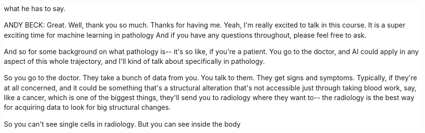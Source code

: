  <span m="81870">what</span> <span m="81960">he</span> <span m="82030">has</span>
  <span m="82130">to</span> <span m="82220">say.</span></p><p><span m="82770">ANDY
  BECK:</span> <span m="82925">Great.</span> <span m="83080">Well,</span> <span m="83210">thank</span>
  <span m="83480">you</span> <span m="83540">so</span> <span m="83720">much.</span>
  <span m="84060">Thanks</span> <span m="84230">for</span> <span m="84350">having</span>
  <span m="84680">me.</span> <span m="85550">Yeah,</span> <span m="85710">I'm</span>
  <span m="85790">really</span> <span m="85940">excited</span> <span m="86390">to</span>
  <span m="86840">talk</span> <span m="87170">in</span> <span m="87290">this</span>
  <span m="87440">course.</span> <span m="88310">It</span> <span m="88430">is</span>
  <span m="88550">a</span> <span m="88610">super</span> <span m="88850">exciting</span>
  <span m="89180">time</span> <span m="90350">for</span> <span m="90710">machine</span>
  <span m="91010">learning</span> <span m="91230">in</span> <span m="91290">pathology</span>
  <span m="92585">And</span> <span m="93020">if</span> <span m="93080">you</span>
  <span m="93140">have</span> <span m="93230">any</span> <span m="93320">questions</span>
  <span m="93710">throughout,</span> <span m="94220">please</span> <span m="94550">feel</span>
  <span m="94700">free</span> <span m="94790">to</span> <span m="94880">ask.</span></p><p><span
  m="98530">And</span> <span m="99060">so</span> <span m="99300">for</span> <span
  m="99450">some</span> <span m="99600">background</span> <span m="100020">on what</span>
  <span m="100140">pathology</span> <span m="100740">is--</span> <span m="102430">it's</span>
  <span m="102820">so</span> <span m="103070">like,</span> <span m="103230">if</span>
  <span m="103320">you're</span> <span m="103410">a</span> <span m="103440">patient.</span>
  <span m="103860">You</span> <span m="103950">go</span> <span m="104040">to</span>
  <span m="104130">the</span> <span m="104250">doctor,</span> <span m="105810">and</span>
  <span m="106380">AI</span> <span m="106740">could</span> <span m="106890">apply</span>
  <span m="107850">in</span> <span m="108000">any</span> <span m="108360">aspect</span>
  <span m="108990">of</span> <span m="109140">this</span> <span m="109320">whole</span>
  <span m="109530">trajectory,</span> <span m="110430">and</span> <span m="110550">I'll</span>
  <span m="110610">kind</span> <span m="110760">of</span> <span m="110820">talk</span>
  <span m="111000">about</span> <span m="111210">specifically in</span> <span m="111600">pathology.</span></p><p><span
  m="112140">So</span> <span m="112260">you</span> <span m="112320">go</span> <span
  m="112380">to</span> <span m="112470">the</span> <span m="112530">doctor.</span>
  <span m="113130">They</span> <span m="113280">take</span> <span m="113460">a</span>
  <span m="113520">bunch</span> <span m="113670">of</span> <span m="113760">data</span>
  <span m="114000">from</span> <span m="114240">you.</span> <span m="114660">You</span>
  <span m="114750">talk</span> <span m="115020">to</span> <span m="115110">them.</span>
  <span m="115540">They</span> <span m="116040">get</span> <span m="116250">signs</span>
  <span m="116550">and</span> <span m="116640">symptoms.</span> <span m="118260">Typically,</span>
  <span m="118770">if</span> <span m="118860">they're</span> <span m="119010">at</span>
  <span m="119130">all</span> <span m="119400">concerned,</span> <span m="120590">and</span>
  <span m="120900">it</span> <span m="120960">could</span> <span m="121140">be</span>
  <span m="121230">something</span> <span m="121560">that's</span> <span m="122010">a</span>
  <span m="122070">structural</span> <span m="122790">alteration</span> <span m="123360">that's</span>
  <span m="123510">not</span> <span m="123750">accessible</span> <span m="124320">just</span>
  <span m="124530">through</span> <span m="124680">taking</span> <span m="124960">blood
  work,</span> <span m="125580">say,</span> <span m="125910">like</span> <span m="126210">a</span>
  <span m="126540">cancer,</span> <span m="127270">which</span> <span m="127320">is</span>
  <span m="127410">one</span> <span m="127530">of</span> <span m="127590">the</span>
  <span m="127650">biggest</span> <span m="127920">things,</span> <span m="128190">they'll</span>
  <span m="128310">send</span> <span m="128490">you</span> <span m="128550">to</span>
  <span m="128610">radiology</span> <span m="129270">where</span> <span m="129389">they</span>
  <span m="129509">want</span> <span m="129660">to--</span> <span m="130139">the</span>
  <span m="130310">radiology</span> <span m="130800">is</span> <span m="130889">the</span>
  <span m="130949">best</span> <span m="131220">way</span> <span m="131340">for</span>
  <span m="131430">acquiring</span> <span m="131760">data</span> <span m="132120">to</span>
  <span m="132270">look</span> <span m="132540">for</span> <span m="132780">big</span>
  <span m="133110">structural</span> <span m="133650">changes.</span></p><p><span
  m="134400">So</span> <span m="134520">you</span> <span m="134610">can't</span> <span
  m="134850">see</span> <span m="135090">single</span> <span m="135420">cells</span>
  <span m="136140">in</span> <span m="136290">radiology.</span> <span m="136830">But</span>
  <span m="136920">you</span> <span m="136980">can</span> <span m="137160">see</span>
  <span m="137930">inside</span> <span m="138690">the</span> <span m="138780">body</span>